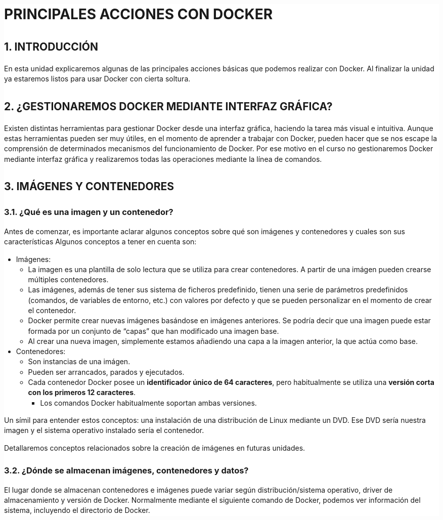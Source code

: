 # PRINCIPALES ACCIONES CON DOCKER

## 1. INTRODUCCIÓN

En esta unidad explicaremos algunas de las principales acciones básicas que podemos realizar con Docker. Al finalizar la unidad ya estaremos listos para usar Docker con cierta soltura. 

## 2. ¿GESTIONAREMOS DOCKER MEDIANTE INTERFAZ GRÁFICA? 

Existen distintas herramientas para gestionar Docker desde una interfaz gráfica, haciendo la tarea más  visual  e  intuitiva. Aunque estas herramientas pueden ser muy útiles, en el momento de aprender a trabajar con Docker, pueden hacer que se nos escape la comprensión de determinados mecanismos del funcionamiento de Docker. Por ese motivo en el curso no gestionaremos Docker mediante interfaz gráfica y realizaremos todas las operaciones mediante la línea de comandos. 

## 3. IMÁGENES Y CONTENEDORES
### 3.1. ¿Qué es una imagen y un contenedor? 

Antes  de  comenzar,  es  importante  aclarar  algunos  conceptos  sobre  qué  son  imágenes  y contenedores y cuales son sus características Algunos conceptos a tener en cuenta son: 

- Imágenes: 
    - La imagen es una plantilla de solo lectura que se utiliza para crear contenedores. A partir de una imágen pueden crearse múltiples contenedores. 
    - Las imágenes, además de tener sus sistema de ficheros predefinido, tienen una serie de parámetros predefinidos (comandos, de variables de entorno, etc.) con valores  por  defecto  y  que  se  pueden  personalizar  en  el  momento  de  crear el contenedor. 
    - Docker  permite  crear  nuevas  imágenes  basándose  en  imágenes  anteriores.  Se podría decir que una imagen puede estar formada por un conjunto de “capas” que han modificado una imagen base.  
    - Al crear una nueva imagen, simplemente estamos añadiendo una capa a la imagen anterior, la que actúa como base. 
- Contenedores: 
    - Son instancias de una imágen. 
    - Pueden ser arrancados, parados y ejecutados. 
    - Cada  contenedor  Docker  posee  un  **identificador  único  de  64  caracteres**,  pero habitualmente se utiliza una **versión corta con los primeros 12 caracteres**. 
        - Los comandos Docker habitualmente soportan ambas versiones. 

Un símil para entender estos conceptos: una instalación de una distribución de Linux mediante un DVD. Ese DVD sería nuestra imagen y el sistema operativo instalado sería el contenedor. 

Detallaremos conceptos relacionados sobre la creación de imágenes en futuras unidades. 

### 3.2. ¿Dónde se almacenan imágenes, contenedores y datos? 

El lugar donde se almacenan contenedores e imágenes puede variar según distribución/sistema operativo, driver de almacenamiento y versión de Docker. Normalmente mediante el siguiente comando de Docker, podemos ver información del sistema, incluyendo el directorio de Docker. 
